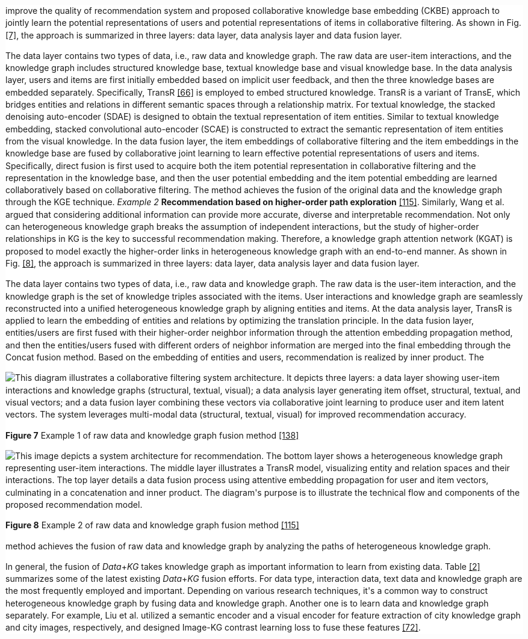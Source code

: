improve the quality of recommendation system and proposed collaborative knowledge base embedding (CKBE) approach to jointly learn the potential representations of users and potential representations of items in collaborative filtering. As shown in Fig. [[7]](#ref-fig7), the approach is summarized in three layers: data layer, data analysis layer and data fusion layer.

The data layer contains two types of data, i.e., raw data and knowledge graph. The raw data are user-item interactions, and the knowledge graph includes structured knowledge base, textual knowledge base and visual knowledge base. In the data analysis layer, users and items are first initially embedded based on implicit user feedback, and then the three knowledge bases are embedded separately. Specifically, TransR [[66]](#ref-66) is employed to embed structured knowledge. TransR is a variant of TransE, which bridges entities and relations in different semantic spaces through a relationship matrix. For textual knowledge, the stacked denoising auto-encoder (SDAE) is designed to obtain the textual representation of item entities. Similar to textual knowledge embedding, stacked convolutional auto-encoder (SCAE) is constructed to extract the semantic representation of item entities from the visual knowledge. In the data fusion layer, the item embeddings of collaborative filtering and the item embeddings in the knowledge base are fused by collaborative joint learning to learn effective potential representations of users and items. Specifically, direct fusion is first used to acquire both the item potential representation in collaborative filtering and the representation in the knowledge base, and then the user potential embedding and the item potential embedding are learned collaboratively based on collaborative filtering. The method achieves the fusion of the original data and the knowledge graph through the KGE technique.
*Example 2* **Recommendation based on higher-order path exploration** [[115]](#ref-115). Similarly, Wang et al. argued that considering additional information can provide more accurate, diverse and interpretable recommendation. Not only can heterogeneous knowledge graph breaks the assumption of independent interactions, but the study of higher-order relationships in KG is the key to successful recommendation making. Therefore, a knowledge graph attention network (KGAT) is proposed to model exactly the higher-order links in heterogeneous knowledge graph with an end-to-end manner. As shown in Fig. [[8]](#ref-fig8), the approach is summarized in three layers: data layer, data analysis layer and data fusion layer.

The data layer contains two types of data, i.e., raw data and knowledge graph. The raw data is the user-item interaction, and the knowledge graph is the set of knowledge triples associated with the items. User interactions and knowledge graph are seamlessly reconstructed into a unified heterogeneous knowledge graph by aligning entities and items. At the data analysis layer, TransR is applied to learn the embedding of entities and relations by optimizing the translation principle. In the data fusion layer, entities/users are first fused with their higher-order neighbor information through the attention embedding propagation method, and then the entities/users fused with different orders of neighbor information are merged into the final embedding through the Concat fusion method. Based on the embedding of entities and users, recommendation is realized by inner product. The

![This diagram illustrates a collaborative filtering system architecture. It depicts three layers: a data layer showing user-item interactions and knowledge graphs (structural, textual, visual); a data analysis layer generating item offset, structural, textual, and visual vectors; and a data fusion layer combining these vectors via collaborative joint learning to produce user and item latent vectors. The system leverages multi-modal data (structural, textual, visual) for improved recommendation accuracy.](_page_9_Figure_7.jpeg)

**Figure 7** Example 1 of raw data and knowledge graph fusion method [[138]](#ref-138)

![This image depicts a system architecture for recommendation. The bottom layer shows a heterogeneous knowledge graph representing user-item interactions. The middle layer illustrates a TransR model, visualizing entity and relation spaces and their interactions. The top layer details a data fusion process using attentive embedding propagation for user and item vectors, culminating in a concatenation and inner product. The diagram's purpose is to illustrate the technical flow and components of the proposed recommendation model.](_page_10_Figure_2.jpeg)

**Figure 8** Example 2 of raw data and knowledge graph fusion method [[115]](#ref-115)

method achieves the fusion of raw data and knowledge graph by analyzing the paths of heterogeneous knowledge graph.

In general, the fusion of *Data*+*KG* takes knowledge graph as important information to learn from existing data. Table [[2]](#ref-tab2) summarizes some of the latest existing *Data*+*KG* fusion efforts. For data type, interaction data, text data and knowledge graph are the most frequently employed and important. Depending on various research techniques, it's a common way to construct heterogeneous knowledge graph by fusing data and knowledge graph. Another one is to learn data and knowledge graph separately. For example, Liu et al. utilized a semantic encoder and a visual encoder for feature extraction of city knowledge graph and city images, respectively, and designed Image-KG contrast learning loss to fuse these features [[72]](#ref-72).

